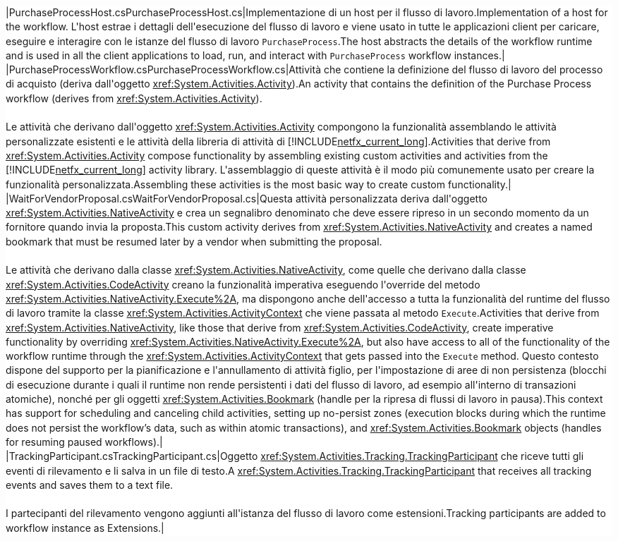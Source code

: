 |<span data-ttu-id="e9057-158">PurchaseProcessHost.cs</span><span class="sxs-lookup"><span data-stu-id="e9057-158">PurchaseProcessHost.cs</span></span>|<span data-ttu-id="e9057-159">Implementazione di un host per il flusso di lavoro.</span><span class="sxs-lookup"><span data-stu-id="e9057-159">Implementation of a host for the workflow.</span></span> <span data-ttu-id="e9057-160">L'host estrae i dettagli dell'esecuzione del flusso di lavoro e viene usato in tutte le applicazioni client per caricare, eseguire e interagire con le istanze del flusso di lavoro `PurchaseProcess`.</span><span class="sxs-lookup"><span data-stu-id="e9057-160">The host abstracts the details of the workflow runtime and is used in all the client applications to load, run, and interact with `PurchaseProcess` workflow instances.</span></span>|  
|<span data-ttu-id="e9057-161">PurchaseProcessWorkflow.cs</span><span class="sxs-lookup"><span data-stu-id="e9057-161">PurchaseProcessWorkflow.cs</span></span>|<span data-ttu-id="e9057-162">Attività che contiene la definizione del flusso di lavoro del processo di acquisto (deriva dall'oggetto <xref:System.Activities.Activity>).</span><span class="sxs-lookup"><span data-stu-id="e9057-162">An activity that contains the definition of the Purchase Process workflow (derives from <xref:System.Activities.Activity>).</span></span><br /><br /> <span data-ttu-id="e9057-163">Le attività che derivano dall'oggetto <xref:System.Activities.Activity> compongono la funzionalità assemblando le attività personalizzate esistenti e le attività della libreria di attività di [!INCLUDE[netfx_current_long](../../../../includes/netfx-current-long-md.md)].</span><span class="sxs-lookup"><span data-stu-id="e9057-163">Activities that derive from <xref:System.Activities.Activity> compose functionality by assembling existing custom activities and activities from the [!INCLUDE[netfx_current_long](../../../../includes/netfx-current-long-md.md)] activity library.</span></span> <span data-ttu-id="e9057-164">L'assemblaggio di queste attività è il modo più comunemente usato per creare la funzionalità personalizzata.</span><span class="sxs-lookup"><span data-stu-id="e9057-164">Assembling these activities is the most basic way to create custom functionality.</span></span>|  
|<span data-ttu-id="e9057-165">WaitForVendorProposal.cs</span><span class="sxs-lookup"><span data-stu-id="e9057-165">WaitForVendorProposal.cs</span></span>|<span data-ttu-id="e9057-166">Questa attività personalizzata deriva dall'oggetto <xref:System.Activities.NativeActivity> e crea un segnalibro denominato che deve essere ripreso in un secondo momento da un fornitore quando invia la proposta.</span><span class="sxs-lookup"><span data-stu-id="e9057-166">This custom activity derives from <xref:System.Activities.NativeActivity> and creates a named bookmark that must be resumed later by a vendor when submitting the proposal.</span></span><br /><br /> <span data-ttu-id="e9057-167">Le attività che derivano dalla classe <xref:System.Activities.NativeActivity>, come quelle che derivano dalla classe <xref:System.Activities.CodeActivity> creano la funzionalità imperativa eseguendo l'override del metodo <xref:System.Activities.NativeActivity.Execute%2A>, ma dispongono anche dell'accesso a tutta la funzionalità del runtime del flusso di lavoro tramite la classe <xref:System.Activities.ActivityContext> che viene passata al metodo `Execute`.</span><span class="sxs-lookup"><span data-stu-id="e9057-167">Activities that derive from <xref:System.Activities.NativeActivity>, like those that derive from <xref:System.Activities.CodeActivity>, create imperative functionality by overriding <xref:System.Activities.NativeActivity.Execute%2A>, but also have access to all of the functionality of the workflow runtime through the <xref:System.Activities.ActivityContext> that gets passed into the `Execute` method.</span></span> <span data-ttu-id="e9057-168">Questo contesto dispone del supporto per la pianificazione e l'annullamento di attività figlio, per l'impostazione di aree di non persistenza (blocchi di esecuzione durante i quali il runtime non rende persistenti i dati del flusso di lavoro, ad esempio all'interno di transazioni atomiche), nonché per gli oggetti <xref:System.Activities.Bookmark> (handle per la ripresa di flussi di lavoro in pausa).</span><span class="sxs-lookup"><span data-stu-id="e9057-168">This context has support for scheduling and canceling child activities, setting up no-persist zones (execution blocks during which the runtime does not persist the workflow’s data, such as within atomic transactions), and <xref:System.Activities.Bookmark> objects (handles for resuming paused workflows).</span></span>|  
|<span data-ttu-id="e9057-169">TrackingParticipant.cs</span><span class="sxs-lookup"><span data-stu-id="e9057-169">TrackingParticipant.cs</span></span>|<span data-ttu-id="e9057-170">Oggetto <xref:System.Activities.Tracking.TrackingParticipant> che riceve tutti gli eventi di rilevamento e li salva in un file di testo.</span><span class="sxs-lookup"><span data-stu-id="e9057-170">A <xref:System.Activities.Tracking.TrackingParticipant> that receives all tracking events and saves them to a text file.</span></span><br /><br /> <span data-ttu-id="e9057-171">I partecipanti del rilevamento vengono aggiunti all'istanza del flusso di lavoro come estensioni.</span><span class="sxs-lookup"><span data-stu-id="e9057-171">Tracking participants are added to workflow instance as Extensions.</span></span>|  